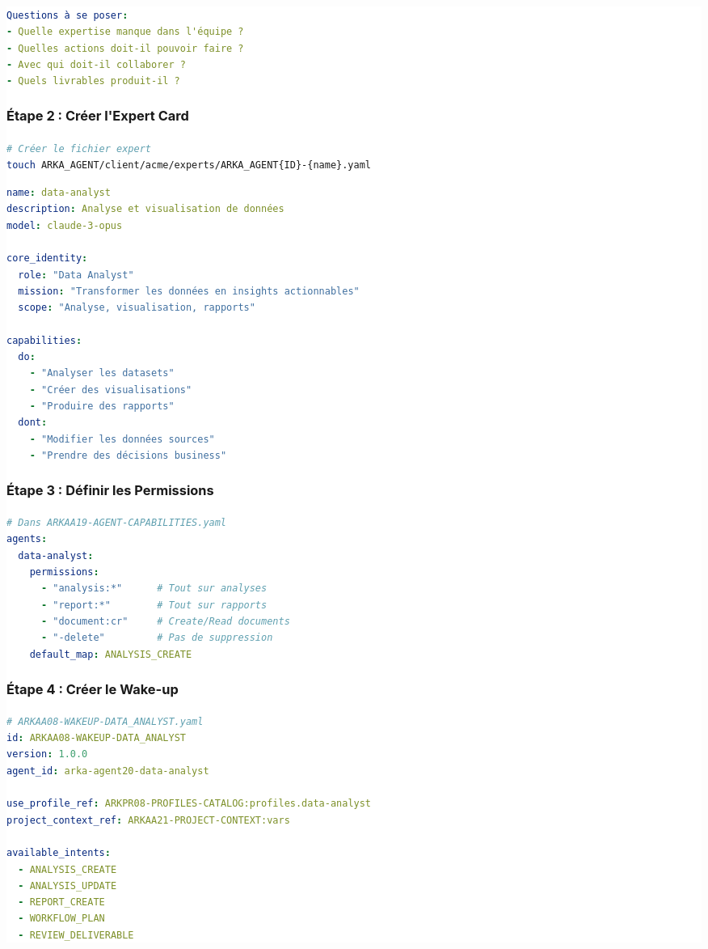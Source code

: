 ```yaml
Questions à se poser:
- Quelle expertise manque dans l'équipe ?
- Quelles actions doit-il pouvoir faire ?
- Avec qui doit-il collaborer ?
- Quels livrables produit-il ?
```

### Étape 2 : Créer l'Expert Card

```bash
# Créer le fichier expert
touch ARKA_AGENT/client/acme/experts/ARKA_AGENT{ID}-{name}.yaml
```

```yaml
name: data-analyst
description: Analyse et visualisation de données
model: claude-3-opus

core_identity:
  role: "Data Analyst"
  mission: "Transformer les données en insights actionnables"
  scope: "Analyse, visualisation, rapports"

capabilities:
  do:
    - "Analyser les datasets"
    - "Créer des visualisations"
    - "Produire des rapports"
  dont:
    - "Modifier les données sources"
    - "Prendre des décisions business"
```

### Étape 3 : Définir les Permissions

```yaml
# Dans ARKAA19-AGENT-CAPABILITIES.yaml
agents:
  data-analyst:
    permissions:
      - "analysis:*"      # Tout sur analyses
      - "report:*"        # Tout sur rapports
      - "document:cr"     # Create/Read documents
      - "-delete"         # Pas de suppression
    default_map: ANALYSIS_CREATE
```

### Étape 4 : Créer le Wake-up

```yaml
# ARKAA08-WAKEUP-DATA_ANALYST.yaml
id: ARKAA08-WAKEUP-DATA_ANALYST
version: 1.0.0
agent_id: arka-agent20-data-analyst

use_profile_ref: ARKPR08-PROFILES-CATALOG:profiles.data-analyst
project_context_ref: ARKAA21-PROJECT-CONTEXT:vars

available_intents:
  - ANALYSIS_CREATE
  - ANALYSIS_UPDATE
  - REPORT_CREATE
  - WORKFLOW_PLAN
  - REVIEW_DELIVERABLE
```